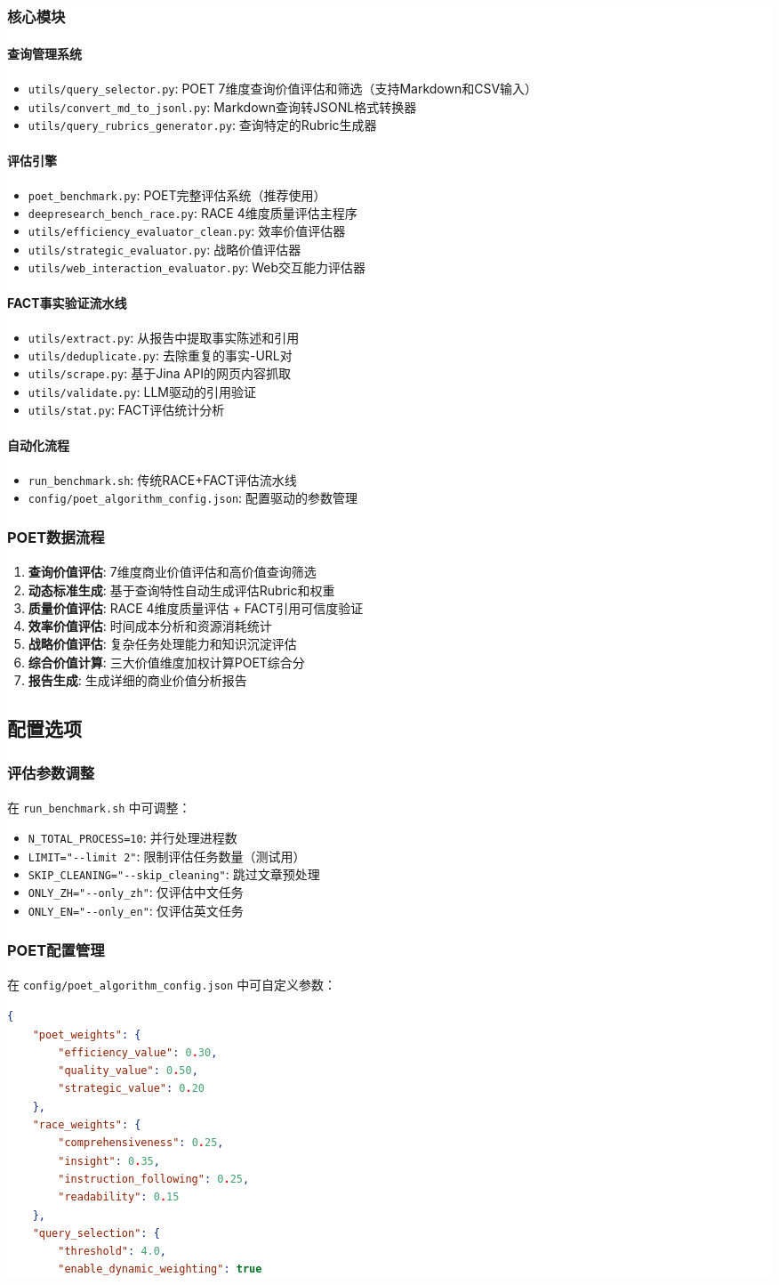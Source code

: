 ### 核心模块

#### 查询管理系统
- `utils/query_selector.py`: POET 7维度查询价值评估和筛选（支持Markdown和CSV输入）
- `utils/convert_md_to_jsonl.py`: Markdown查询转JSONL格式转换器
- `utils/query_rubrics_generator.py`: 查询特定的Rubric生成器

#### 评估引擎
- `poet_benchmark.py`: POET完整评估系统（推荐使用）
- `deepresearch_bench_race.py`: RACE 4维度质量评估主程序
- `utils/efficiency_evaluator_clean.py`: 效率价值评估器
- `utils/strategic_evaluator.py`: 战略价值评估器
- `utils/web_interaction_evaluator.py`: Web交互能力评估器

#### FACT事实验证流水线
- `utils/extract.py`: 从报告中提取事实陈述和引用
- `utils/deduplicate.py`: 去除重复的事实-URL对
- `utils/scrape.py`: 基于Jina API的网页内容抓取
- `utils/validate.py`: LLM驱动的引用验证
- `utils/stat.py`: FACT评估统计分析

#### 自动化流程
- `run_benchmark.sh`: 传统RACE+FACT评估流水线
- `config/poet_algorithm_config.json`: 配置驱动的参数管理

### POET数据流程
1. **查询价值评估**: 7维度商业价值评估和高价值查询筛选
2. **动态标准生成**: 基于查询特性自动生成评估Rubric和权重
3. **质量价值评估**: RACE 4维度质量评估 + FACT引用可信度验证
4. **效率价值评估**: 时间成本分析和资源消耗统计
5. **战略价值评估**: 复杂任务处理能力和知识沉淀评估
6. **综合价值计算**: 三大价值维度加权计算POET综合分
7. **报告生成**: 生成详细的商业价值分析报告

## 配置选项

### 评估参数调整
在 `run_benchmark.sh` 中可调整：
- `N_TOTAL_PROCESS=10`: 并行处理进程数
- `LIMIT="--limit 2"`: 限制评估任务数量（测试用）
- `SKIP_CLEANING="--skip_cleaning"`: 跳过文章预处理
- `ONLY_ZH="--only_zh"`: 仅评估中文任务
- `ONLY_EN="--only_en"`: 仅评估英文任务

### POET配置管理
在 `config/poet_algorithm_config.json` 中可自定义参数：
```json
{
    "poet_weights": {
        "efficiency_value": 0.30,
        "quality_value": 0.50,
        "strategic_value": 0.20
    },
    "race_weights": {
        "comprehensiveness": 0.25,
        "insight": 0.35,
        "instruction_following": 0.25,
        "readability": 0.15
    },
    "query_selection": {
        "threshold": 4.0,
        "enable_dynamic_weighting": true
```